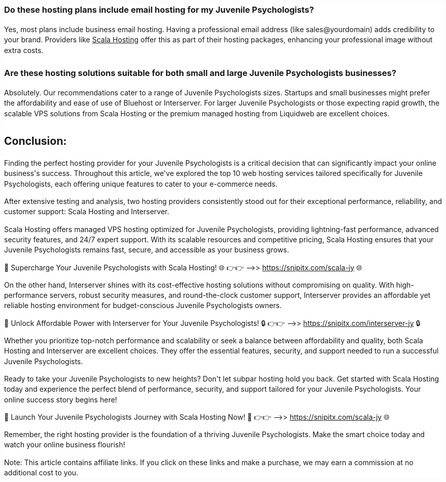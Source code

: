 ### Do these hosting plans include email hosting for my Juvenile Psychologists? 
Yes, most plans include business email hosting. Having a professional email address (like sales@yourdomain) adds credibility to your brand. Providers like [Scala Hosting](https://snipitx.com/scala-jy) offer this as part of their hosting packages, enhancing your professional image without extra costs.

### Are these hosting solutions suitable for both small and large Juvenile Psychologists businesses? 
Absolutely. Our recommendations cater to a range of Juvenile Psychologists sizes. Startups and small businesses might prefer the affordability and ease of use of Bluehost or Interserver. For larger Juvenile Psychologists or those expecting rapid growth, the scalable VPS solutions from Scala Hosting or the premium managed hosting from Liquidweb are excellent choices.

## Conclusion:

Finding the perfect hosting provider for your Juvenile Psychologists is a critical decision that can significantly impact your online business's success. Throughout this article, we've explored the top 10 web hosting services tailored specifically for Juvenile Psychologists, each offering unique features to cater to your e-commerce needs.

After extensive testing and analysis, two hosting providers consistently stood out for their exceptional performance, reliability, and customer support: Scala Hosting and Interserver.

Scala Hosting offers managed VPS hosting optimized for Juvenile Psychologists, providing lightning-fast performance, advanced security features, and 24/7 expert support. With its scalable resources and competitive pricing, Scala Hosting ensures that your Juvenile Psychologists remains fast, secure, and accessible as your business grows.

🚀 Supercharge Your Juvenile Psychologists with Scala Hosting! 🌐
👉👉 -->> https://snipitx.com/scala-jy 🌐

On the other hand, Interserver shines with its cost-effective hosting solutions without compromising on quality. With high-performance servers, robust security measures, and round-the-clock customer support, Interserver provides an affordable yet reliable hosting environment for budget-conscious Juvenile Psychologists owners.

💸 Unlock Affordable Power with Interserver for Your Juvenile Psychologists! 🔒
👉👉 -->> https://snipitx.com/interserver-jy 🔒

Whether you prioritize top-notch performance and scalability or seek a balance between affordability and quality, both Scala Hosting and Interserver are excellent choices. They offer the essential features, security, and support needed to run a successful Juvenile Psychologists.

Ready to take your Juvenile Psychologists to new heights? Don't let subpar hosting hold you back. Get started with Scala Hosting today and experience the perfect blend of performance, security, and support tailored for your Juvenile Psychologists. Your online success story begins here!

🚀 Launch Your Juvenile Psychologists Journey with Scala Hosting Now! 🌟
👉👉 -->> https://snipitx.com/scala-jy 🌐

Remember, the right hosting provider is the foundation of a thriving Juvenile Psychologists. Make the smart choice today and watch your online business flourish!

Note: This article contains affiliate links. If you click on these links and make a purchase, we may earn a commission at no additional cost to you.